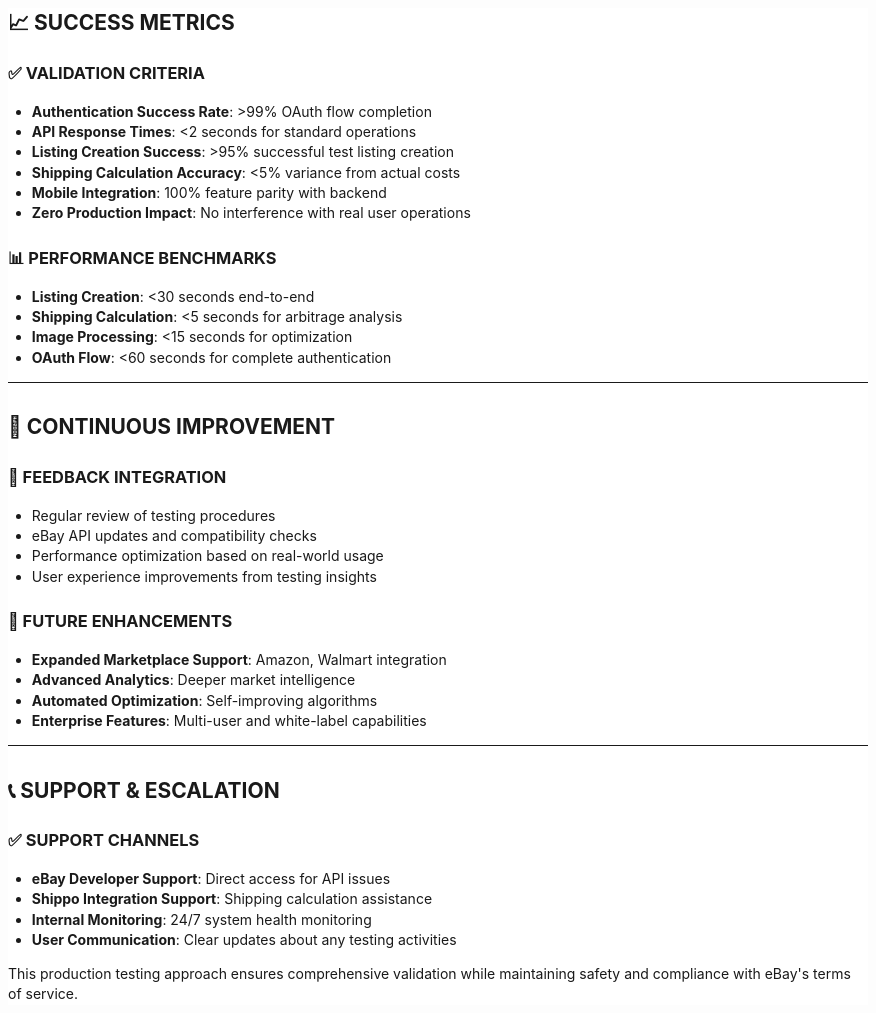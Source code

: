 
## 📈 **SUCCESS METRICS**

### **✅ VALIDATION CRITERIA**
- **Authentication Success Rate**: >99% OAuth flow completion
- **API Response Times**: <2 seconds for standard operations
- **Listing Creation Success**: >95% successful test listing creation
- **Shipping Calculation Accuracy**: <5% variance from actual costs
- **Mobile Integration**: 100% feature parity with backend
- **Zero Production Impact**: No interference with real user operations

### **📊 PERFORMANCE BENCHMARKS**
- **Listing Creation**: <30 seconds end-to-end
- **Shipping Calculation**: <5 seconds for arbitrage analysis
- **Image Processing**: <15 seconds for optimization
- **OAuth Flow**: <60 seconds for complete authentication

---

## 🔄 **CONTINUOUS IMPROVEMENT**

### **📝 FEEDBACK INTEGRATION**
- Regular review of testing procedures
- eBay API updates and compatibility checks
- Performance optimization based on real-world usage
- User experience improvements from testing insights

### **🚀 FUTURE ENHANCEMENTS**
- **Expanded Marketplace Support**: Amazon, Walmart integration
- **Advanced Analytics**: Deeper market intelligence
- **Automated Optimization**: Self-improving algorithms
- **Enterprise Features**: Multi-user and white-label capabilities

---

## 📞 **SUPPORT & ESCALATION**

### **✅ SUPPORT CHANNELS**
- **eBay Developer Support**: Direct access for API issues
- **Shippo Integration Support**: Shipping calculation assistance
- **Internal Monitoring**: 24/7 system health monitoring
- **User Communication**: Clear updates about any testing activities

This production testing approach ensures comprehensive validation while maintaining safety and compliance with eBay's terms of service.

